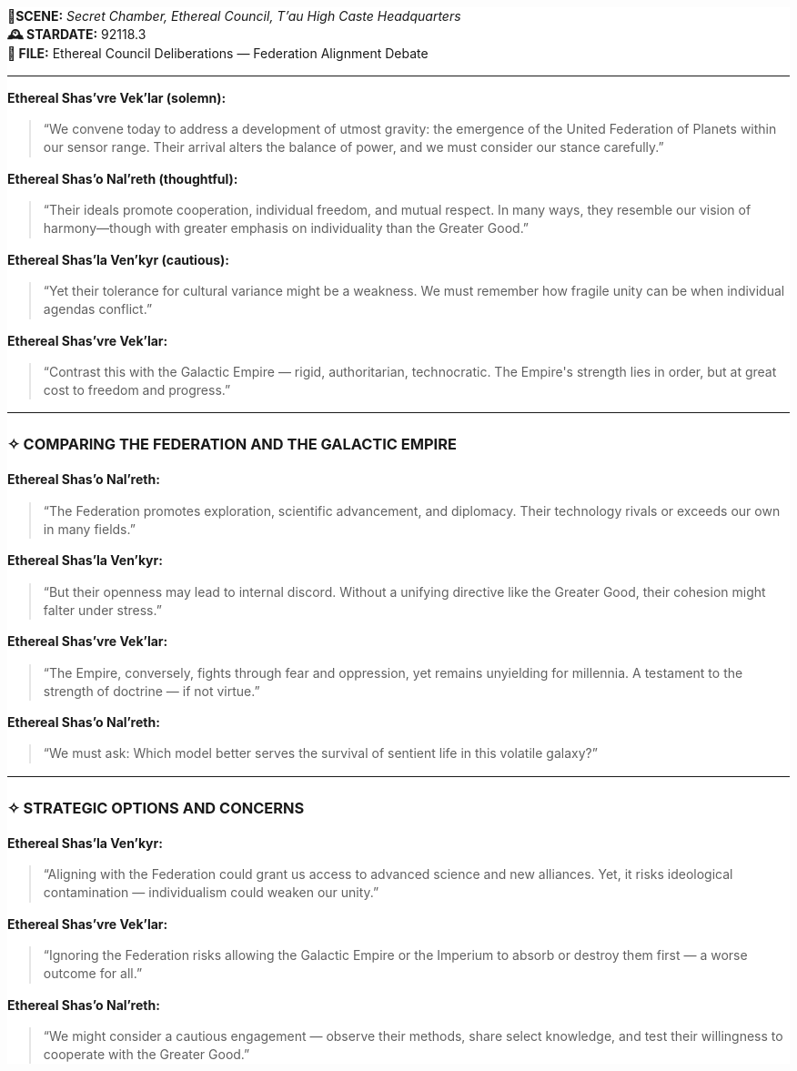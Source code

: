**📍SCENE:** *Secret Chamber, Ethereal Council, T’au High Caste Headquarters*  
**🕰 STARDATE:** 92118.3  
**📁 FILE:** Ethereal Council Deliberations — Federation Alignment Debate  

---

**Ethereal Shas’vre Vek’lar (solemn):**  
> “We convene today to address a development of utmost gravity: the emergence of the United Federation of Planets within our sensor range. Their arrival alters the balance of power, and we must consider our stance carefully.”

**Ethereal Shas’o Nal’reth (thoughtful):**  
> “Their ideals promote cooperation, individual freedom, and mutual respect. In many ways, they resemble our vision of harmony—though with greater emphasis on individuality than the Greater Good.”

**Ethereal Shas’la Ven’kyr (cautious):**  
> “Yet their tolerance for cultural variance might be a weakness. We must remember how fragile unity can be when individual agendas conflict.”

**Ethereal Shas’vre Vek’lar:**  
> “Contrast this with the Galactic Empire — rigid, authoritarian, technocratic. The Empire's strength lies in order, but at great cost to freedom and progress.”

---

### ✧ COMPARING THE FEDERATION AND THE GALACTIC EMPIRE

**Ethereal Shas’o Nal’reth:**  
> “The Federation promotes exploration, scientific advancement, and diplomacy. Their technology rivals or exceeds our own in many fields.”

**Ethereal Shas’la Ven’kyr:**  
> “But their openness may lead to internal discord. Without a unifying directive like the Greater Good, their cohesion might falter under stress.”

**Ethereal Shas’vre Vek’lar:**  
> “The Empire, conversely, fights through fear and oppression, yet remains unyielding for millennia. A testament to the strength of doctrine — if not virtue.”

**Ethereal Shas’o Nal’reth:**  
> “We must ask: Which model better serves the survival of sentient life in this volatile galaxy?”

---

### ✧ STRATEGIC OPTIONS AND CONCERNS

**Ethereal Shas’la Ven’kyr:**  
> “Aligning with the Federation could grant us access to advanced science and new alliances. Yet, it risks ideological contamination — individualism could weaken our unity.”

**Ethereal Shas’vre Vek’lar:**  
> “Ignoring the Federation risks allowing the Galactic Empire or the Imperium to absorb or destroy them first — a worse outcome for all.”

**Ethereal Shas’o Nal’reth:**  
> “We might consider a cautious engagement — observe their methods, share select knowledge, and test their willingness to cooperate with the Greater Good.”
